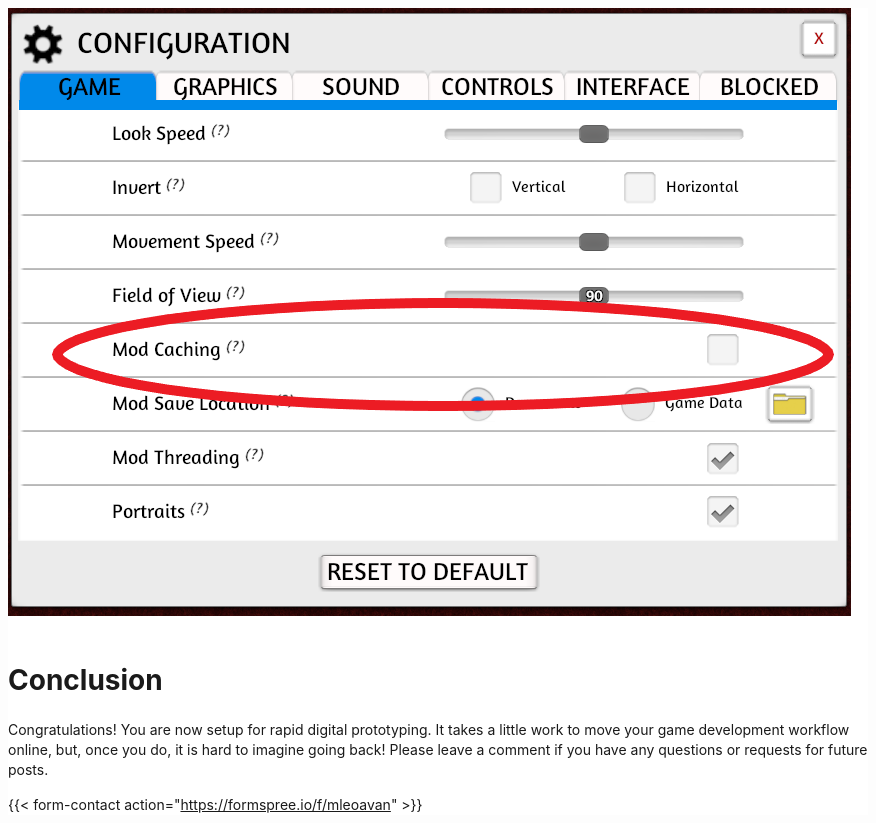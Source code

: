 ![disable mod caching](../images/generating-cards/mod_caching_off.png)

# Conclusion

Congratulations! You are now setup for rapid digital prototyping. It takes a little work to move your game development workflow online, but, once you do, it is hard to imagine going back!  Please leave a comment if you have any questions or requests for future posts.

{{< form-contact action="https://formspree.io/f/mleoavan"  >}}
